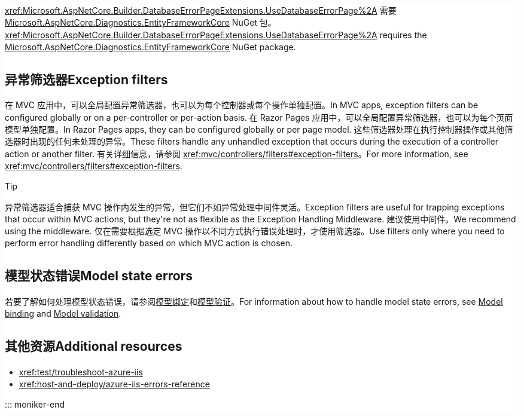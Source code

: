 <span data-ttu-id="d861e-380"><xref:Microsoft.AspNetCore.Builder.DatabaseErrorPageExtensions.UseDatabaseErrorPage%2A> 需要 [Microsoft.AspNetCore.Diagnostics.EntityFrameworkCore](https://www.nuget.org/packages/Microsoft.AspNetCore.Diagnostics.EntityFrameworkCore/) NuGet 包。</span><span class="sxs-lookup"><span data-stu-id="d861e-380"><xref:Microsoft.AspNetCore.Builder.DatabaseErrorPageExtensions.UseDatabaseErrorPage%2A> requires the [Microsoft.AspNetCore.Diagnostics.EntityFrameworkCore](https://www.nuget.org/packages/Microsoft.AspNetCore.Diagnostics.EntityFrameworkCore/) NuGet package.</span></span>



## <a name="exception-filters"></a><span data-ttu-id="d861e-381">异常筛选器</span><span class="sxs-lookup"><span data-stu-id="d861e-381">Exception filters</span></span>

<span data-ttu-id="d861e-382">在 MVC 应用中，可以全局配置异常筛选器，也可以为每个控制器或每个操作单独配置。</span><span class="sxs-lookup"><span data-stu-id="d861e-382">In MVC apps, exception filters can be configured globally or on a per-controller or per-action basis.</span></span> <span data-ttu-id="d861e-383">在 Razor Pages 应用中，可以全局配置异常筛选器，也可以为每个页面模型单独配置。</span><span class="sxs-lookup"><span data-stu-id="d861e-383">In Razor Pages apps, they can be configured globally or per page model.</span></span> <span data-ttu-id="d861e-384">这些筛选器处理在执行控制器操作或其他筛选器时出现的任何未处理的异常。</span><span class="sxs-lookup"><span data-stu-id="d861e-384">These filters handle any unhandled exception that occurs during the execution of a controller action or another filter.</span></span> <span data-ttu-id="d861e-385">有关详细信息，请参阅 <xref:mvc/controllers/filters#exception-filters>。</span><span class="sxs-lookup"><span data-stu-id="d861e-385">For more information, see <xref:mvc/controllers/filters#exception-filters>.</span></span>

> [!TIP]
> <span data-ttu-id="d861e-386">异常筛选器适合捕获 MVC 操作内发生的异常，但它们不如异常处理中间件灵活。</span><span class="sxs-lookup"><span data-stu-id="d861e-386">Exception filters are useful for trapping exceptions that occur within MVC actions, but they're not as flexible as the Exception Handling Middleware.</span></span> <span data-ttu-id="d861e-387">建议使用中间件。</span><span class="sxs-lookup"><span data-stu-id="d861e-387">We recommend using the middleware.</span></span> <span data-ttu-id="d861e-388">仅在需要根据选定 MVC 操作以不同方式执行错误处理时，才使用筛选器。</span><span class="sxs-lookup"><span data-stu-id="d861e-388">Use filters only where you need to perform error handling differently based on which MVC action is chosen.</span></span>

## <a name="model-state-errors"></a><span data-ttu-id="d861e-389">模型状态错误</span><span class="sxs-lookup"><span data-stu-id="d861e-389">Model state errors</span></span>

<span data-ttu-id="d861e-390">若要了解如何处理模型状态错误，请参阅[模型绑定](xref:mvc/models/model-binding)和[模型验证](xref:mvc/models/validation)。</span><span class="sxs-lookup"><span data-stu-id="d861e-390">For information about how to handle model state errors, see [Model binding](xref:mvc/models/model-binding) and [Model validation](xref:mvc/models/validation).</span></span>

## <a name="additional-resources"></a><span data-ttu-id="d861e-391">其他资源</span><span class="sxs-lookup"><span data-stu-id="d861e-391">Additional resources</span></span>

* <xref:test/troubleshoot-azure-iis>
* <xref:host-and-deploy/azure-iis-errors-reference>

::: moniker-end
